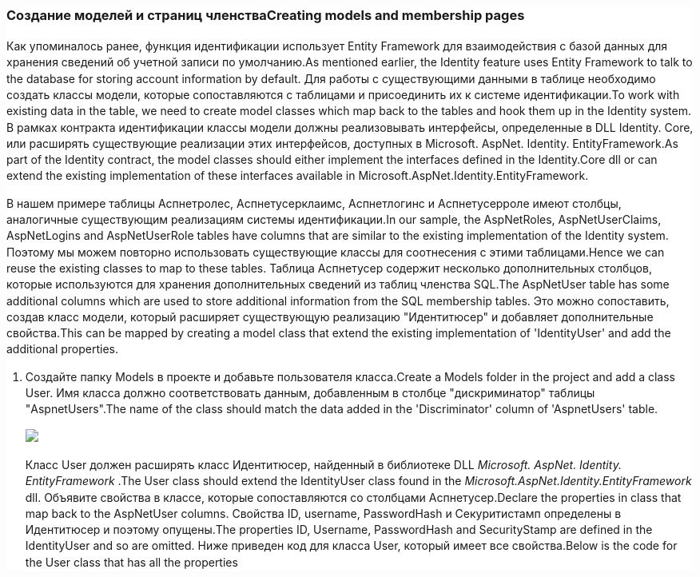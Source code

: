 ### <a name="creating-models-and-membership-pages"></a><span data-ttu-id="b9f89-277">Создание моделей и страниц членства</span><span class="sxs-lookup"><span data-stu-id="b9f89-277">Creating models and membership pages</span></span>

<span data-ttu-id="b9f89-278">Как упоминалось ранее, функция идентификации использует Entity Framework для взаимодействия с базой данных для хранения сведений об учетной записи по умолчанию.</span><span class="sxs-lookup"><span data-stu-id="b9f89-278">As mentioned earlier, the Identity feature uses Entity Framework to talk to the database for storing account information by default.</span></span> <span data-ttu-id="b9f89-279">Для работы с существующими данными в таблице необходимо создать классы модели, которые сопоставляются с таблицами и присоединить их к системе идентификации.</span><span class="sxs-lookup"><span data-stu-id="b9f89-279">To work with existing data in the table, we need to create model classes which map back to the tables and hook them up in the Identity system.</span></span> <span data-ttu-id="b9f89-280">В рамках контракта идентификации классы модели должны реализовывать интерфейсы, определенные в DLL Identity. Core, или расширять существующие реализации этих интерфейсов, доступных в Microsoft. AspNet. Identity. EntityFramework.</span><span class="sxs-lookup"><span data-stu-id="b9f89-280">As part of the Identity contract, the model classes should either implement the interfaces defined in the Identity.Core dll or can extend the existing implementation of these interfaces available in Microsoft.AspNet.Identity.EntityFramework.</span></span>

<span data-ttu-id="b9f89-281">В нашем примере таблицы Аспнетролес, Аспнетусерклаимс, Аспнетлогинс и Аспнетусерроле имеют столбцы, аналогичные существующим реализациям системы идентификации.</span><span class="sxs-lookup"><span data-stu-id="b9f89-281">In our sample, the AspNetRoles, AspNetUserClaims, AspNetLogins and AspNetUserRole tables have columns that are similar to the existing implementation of the Identity system.</span></span> <span data-ttu-id="b9f89-282">Поэтому мы можем повторно использовать существующие классы для соотнесения с этими таблицами.</span><span class="sxs-lookup"><span data-stu-id="b9f89-282">Hence we can reuse the existing classes to map to these tables.</span></span> <span data-ttu-id="b9f89-283">Таблица Аспнетусер содержит несколько дополнительных столбцов, которые используются для хранения дополнительных сведений из таблиц членства SQL.</span><span class="sxs-lookup"><span data-stu-id="b9f89-283">The AspNetUser table has some additional columns which are used to store additional information from the SQL membership tables.</span></span> <span data-ttu-id="b9f89-284">Это можно сопоставить, создав класс модели, который расширяет существующую реализацию "Идентитюсер" и добавляет дополнительные свойства.</span><span class="sxs-lookup"><span data-stu-id="b9f89-284">This can be mapped by creating a model class that extend the existing implementation of 'IdentityUser' and add the additional properties.</span></span>

1. <span data-ttu-id="b9f89-285">Создайте папку Models в проекте и добавьте пользователя класса.</span><span class="sxs-lookup"><span data-stu-id="b9f89-285">Create a Models folder in the project and add a class User.</span></span> <span data-ttu-id="b9f89-286">Имя класса должно соответствовать данным, добавленным в столбце "дискриминатор" таблицы "AspnetUsers".</span><span class="sxs-lookup"><span data-stu-id="b9f89-286">The name of the class should match the data added in the 'Discriminator' column of 'AspnetUsers' table.</span></span>

    ![](migrating-an-existing-website-from-sql-membership-to-aspnet-identity/_static/image10.png)

    <span data-ttu-id="b9f89-287">Класс User должен расширять класс Идентитюсер, найденный в библиотеке DLL *Microsoft. AspNet. Identity. EntityFramework* .</span><span class="sxs-lookup"><span data-stu-id="b9f89-287">The User class should extend the IdentityUser class found in the *Microsoft.AspNet.Identity.EntityFramework* dll.</span></span> <span data-ttu-id="b9f89-288">Объявите свойства в классе, которые сопоставляются со столбцами Аспнетусер.</span><span class="sxs-lookup"><span data-stu-id="b9f89-288">Declare the properties in class that map back to the AspNetUser columns.</span></span> <span data-ttu-id="b9f89-289">Свойства ID, username, PasswordHash и Секуритистамп определены в Идентитюсер и поэтому опущены.</span><span class="sxs-lookup"><span data-stu-id="b9f89-289">The properties ID, Username, PasswordHash and SecurityStamp are defined in the IdentityUser and so are omitted.</span></span> <span data-ttu-id="b9f89-290">Ниже приведен код для класса User, который имеет все свойства.</span><span class="sxs-lookup"><span data-stu-id="b9f89-290">Below is the code for the User class that has all the properties</span></span>
